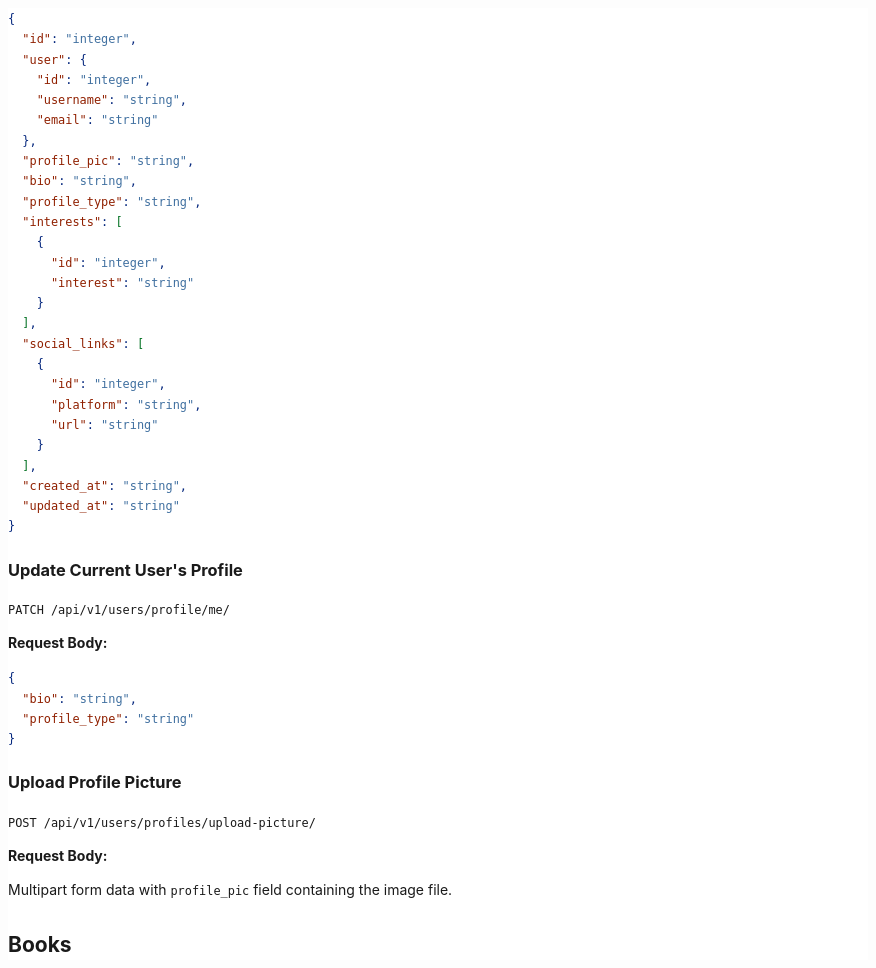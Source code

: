 ```json
{
  "id": "integer",
  "user": {
    "id": "integer",
    "username": "string",
    "email": "string"
  },
  "profile_pic": "string",
  "bio": "string",
  "profile_type": "string",
  "interests": [
    {
      "id": "integer",
      "interest": "string"
    }
  ],
  "social_links": [
    {
      "id": "integer",
      "platform": "string",
      "url": "string"
    }
  ],
  "created_at": "string",
  "updated_at": "string"
}
```

### Update Current User's Profile

```http
PATCH /api/v1/users/profile/me/
```

**Request Body:**

```json
{
  "bio": "string",
  "profile_type": "string"
}
```

### Upload Profile Picture

```http
POST /api/v1/users/profiles/upload-picture/
```

**Request Body:**

Multipart form data with `profile_pic` field containing the image file.

## Books
